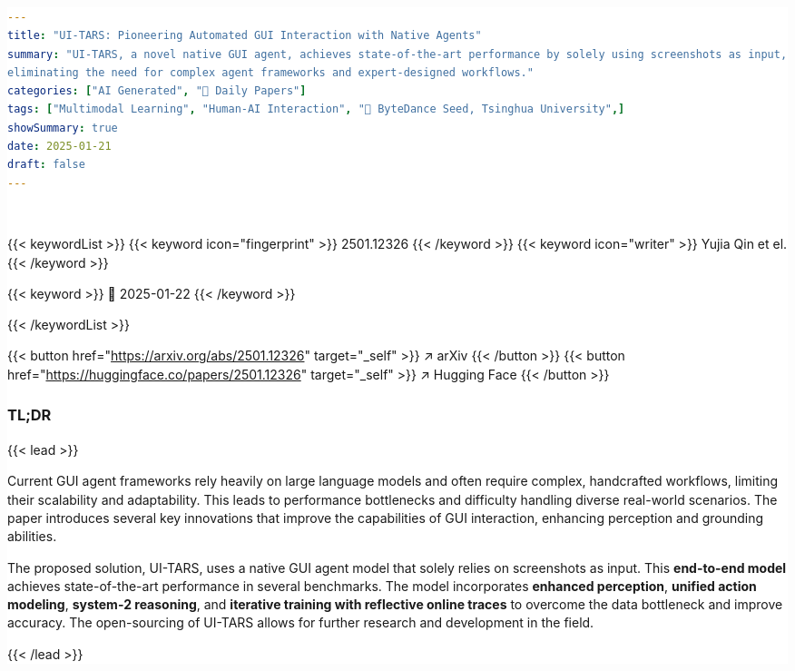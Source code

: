 ```yaml
---
title: "UI-TARS: Pioneering Automated GUI Interaction with Native Agents"
summary: "UI-TARS, a novel native GUI agent, achieves state-of-the-art performance by solely using screenshots as input, eliminating the need for complex agent frameworks and expert-designed workflows."
categories: ["AI Generated", "🤗 Daily Papers"]
tags: ["Multimodal Learning", "Human-AI Interaction", "🏢 ByteDance Seed, Tsinghua University",]
showSummary: true
date: 2025-01-21
draft: false
---
```


<br>

{{< keywordList >}}
{{< keyword icon="fingerprint" >}} 2501.12326 {{< /keyword >}}
{{< keyword icon="writer" >}} Yujia Qin et el. {{< /keyword >}}
 
{{< keyword >}} 🤗 2025-01-22 {{< /keyword >}}
 
{{< /keywordList >}}

{{< button href="https://arxiv.org/abs/2501.12326" target="_self" >}}
↗ arXiv
{{< /button >}}
{{< button href="https://huggingface.co/papers/2501.12326" target="_self" >}}
↗ Hugging Face
{{< /button >}}



<audio controls>
    <source src="https://ai-paper-reviewer.com/2501.12326/podcast.wav" type="audio/wav">
    Your browser does not support the audio element.
</audio>


### TL;DR


{{< lead >}}

Current GUI agent frameworks rely heavily on large language models and often require complex, handcrafted workflows, limiting their scalability and adaptability.  This leads to performance bottlenecks and difficulty handling diverse real-world scenarios. The paper introduces several key innovations that improve the capabilities of GUI interaction, enhancing perception and grounding abilities.  



The proposed solution, UI-TARS, uses a native GUI agent model that solely relies on screenshots as input.  This **end-to-end model** achieves state-of-the-art performance in several benchmarks.  The model incorporates **enhanced perception**, **unified action modeling**, **system-2 reasoning**, and **iterative training with reflective online traces** to overcome the data bottleneck and improve accuracy.  The open-sourcing of UI-TARS allows for further research and development in the field.

{{< /lead >}}
